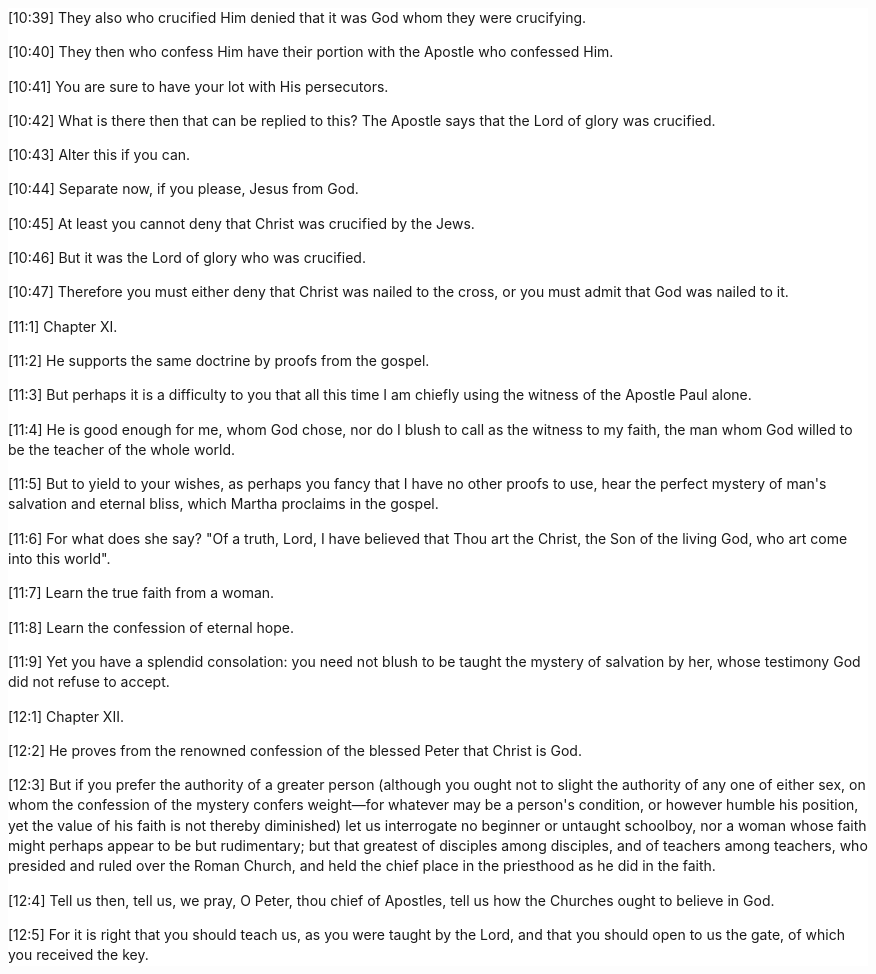 [10:39] They also who crucified Him denied that it was God whom they were crucifying.

[10:40] They then who confess Him have their portion with the Apostle who confessed Him.

[10:41] You are sure to have your lot with His persecutors.

[10:42] What is there then that can be replied to this? The Apostle says that the Lord of glory was crucified.

[10:43] Alter this if you can.

[10:44] Separate now, if you please, Jesus from God.

[10:45] At least you cannot deny that Christ was crucified by the Jews.

[10:46] But it was the Lord of glory who was crucified.

[10:47] Therefore you must either deny that Christ was nailed to the cross, or you must admit that God was nailed to it.

[11:1] Chapter XI.

[11:2] He supports the same doctrine by proofs from the gospel.

[11:3] But perhaps it is a difficulty to you that all this time I am chiefly using the witness of the Apostle Paul alone.

[11:4] He is good enough for me, whom God chose, nor do I blush to call as the witness to my faith, the man whom God willed to be the teacher of the whole world.

[11:5] But to yield to your wishes, as perhaps you fancy that I have no other proofs to use, hear the perfect mystery of man's salvation and eternal bliss, which Martha proclaims in the gospel.

[11:6] For what does she say? "Of a truth, Lord, I have believed that Thou art the Christ, the Son of the living God, who art come into this world".

[11:7] Learn the true faith from a woman.

[11:8] Learn the confession of eternal hope.

[11:9] Yet you have a splendid consolation: you need not blush to be taught the mystery of salvation by her, whose testimony God did not refuse to accept.

[12:1] Chapter XII.

[12:2] He proves from the renowned confession of the blessed Peter that Christ is God.

[12:3] But if you prefer the authority of a greater person (although you ought not to slight the authority of any one of either sex, on whom the confession of the mystery confers weight—for whatever may be a person's condition, or however humble his position, yet the value of his faith is not thereby diminished) let us interrogate no beginner or untaught schoolboy, nor a woman whose faith might perhaps appear to be but rudimentary; but that greatest of disciples among disciples, and of teachers among teachers, who presided and ruled over the Roman Church, and held the chief place in the priesthood as he did in the faith.

[12:4] Tell us then, tell us, we pray, O Peter, thou chief of Apostles, tell us how the Churches ought to believe in God.

[12:5] For it is right that you should teach us, as you were taught by the Lord, and that you should open to us the gate, of which you received the key.

